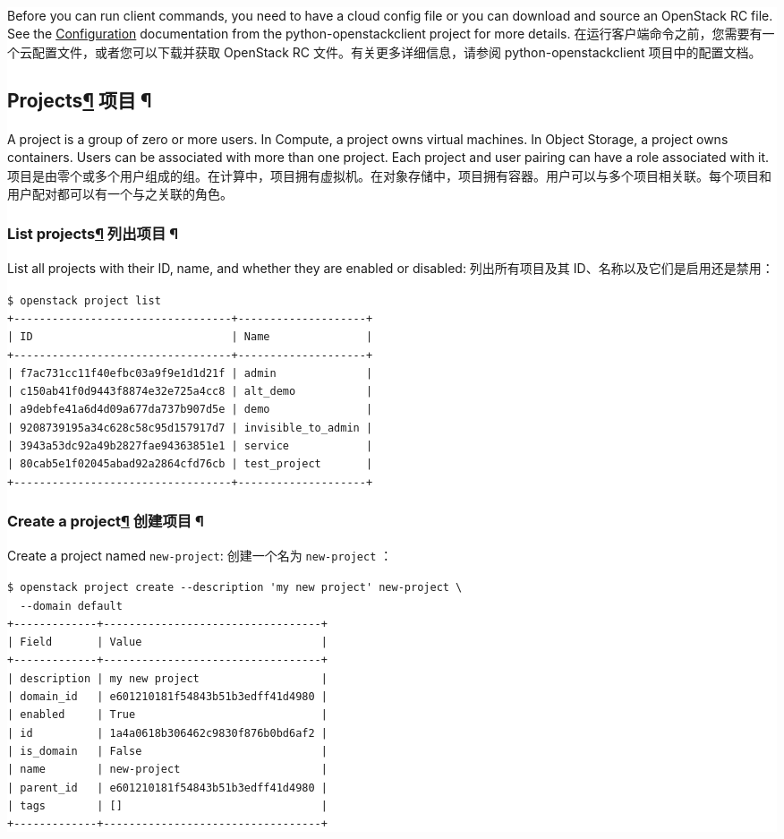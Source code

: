 Before you can run client commands, you need to have a cloud config file or you can download and source an OpenStack RC file. See the [Configuration](https://docs.openstack.org/python-openstackclient/yoga/configuration/index.html) documentation from the python-openstackclient project for more details.
在运行客户端命令之前，您需要有一个云配置文件，或者您可以下载并获取 OpenStack RC 文件。有关更多详细信息，请参阅 python-openstackclient 项目中的配置文档。

## Projects[¶](https://docs.openstack.org/keystone/yoga/admin/cli-manage-projects-users-and-roles.html#projects) 项目 ¶

A project is a group of zero or more users. In Compute, a project owns virtual machines. In Object Storage, a project owns containers. Users can be associated with more than one project. Each project and user pairing can have a role associated with it.
项目是由零个或多个用户组成的组。在计算中，项目拥有虚拟机。在对象存储中，项目拥有容器。用户可以与多个项目相关联。每个项目和用户配对都可以有一个与之关联的角色。

### List projects[¶](https://docs.openstack.org/keystone/yoga/admin/cli-manage-projects-users-and-roles.html#list-projects) 列出项目 ¶

List all projects with their ID, name, and whether they are enabled or disabled:
列出所有项目及其 ID、名称以及它们是启用还是禁用：

```
$ openstack project list
+----------------------------------+--------------------+
| ID                               | Name               |
+----------------------------------+--------------------+
| f7ac731cc11f40efbc03a9f9e1d1d21f | admin              |
| c150ab41f0d9443f8874e32e725a4cc8 | alt_demo           |
| a9debfe41a6d4d09a677da737b907d5e | demo               |
| 9208739195a34c628c58c95d157917d7 | invisible_to_admin |
| 3943a53dc92a49b2827fae94363851e1 | service            |
| 80cab5e1f02045abad92a2864cfd76cb | test_project       |
+----------------------------------+--------------------+
```

### Create a project[¶](https://docs.openstack.org/keystone/yoga/admin/cli-manage-projects-users-and-roles.html#create-a-project) 创建项目 ¶

Create a project named `new-project`:
创建一个名为 `new-project` ：

```
$ openstack project create --description 'my new project' new-project \
  --domain default
+-------------+----------------------------------+
| Field       | Value                            |
+-------------+----------------------------------+
| description | my new project                   |
| domain_id   | e601210181f54843b51b3edff41d4980 |
| enabled     | True                             |
| id          | 1a4a0618b306462c9830f876b0bd6af2 |
| is_domain   | False                            |
| name        | new-project                      |
| parent_id   | e601210181f54843b51b3edff41d4980 |
| tags        | []                               |
+-------------+----------------------------------+
```
